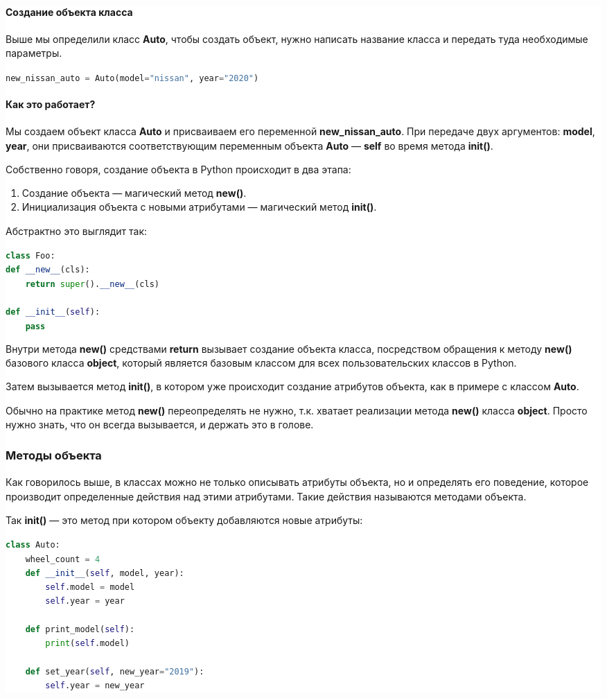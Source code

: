 #### Создание объекта класса

Выше мы определили класс **Auto**, чтобы создать объект, нужно написать название класса и передать туда необходимые параметры.

```python
new_nissan_auto = Auto(model="nissan", year="2020")
```

#### Как это работает?

Мы создаем объект класса **Auto** и присваиваем его переменной **new_nissan_auto**. При передаче двух аргументов: **model**, **year**, они присваиваются соответствующим переменным объекта **Auto** — **self** во время метода **__init__()**.

Собственно говоря, создание объекта в Python происходит в два этапа:

1. Создание объекта — магический метод **__new__()**.
2. Инициализация объекта с новыми атрибутами — магический метод **__init__()**.

Абстрактно это выглядит так:

```python
class Foo:
def __new__(cls):
    return super().__new__(cls)

def __init__(self):
    pass
```

Внутри метода **__new__()** средствами **return** вызывает создание объекта класса, посредством обращения к методу **__new__()** базового класса **object**, который является базовым классом для всех пользовательских классов в Python.

Затем вызывается метод **__init__()**, в котором уже происходит создание атрибутов объекта, как в примере с классом **Auto**.

Обычно на практике метод **__new__()** переопределять не нужно, т.к. хватает реализации метода **new()** класса **object**. Просто нужно знать, что он всегда вызывается, и держать это в голове.

### Методы объекта

Как говорилось выше, в классах можно не только описывать атрибуты объекта, но и определять его поведение, которое производит определенные действия над этими атрибутами. Такие действия называются методами объекта.

Так **__init__()** — это метод при котором объекту добавляются новые атрибуты:

```python
class Auto:
    wheel_count = 4
    def __init__(self, model, year):
        self.model = model
        self.year = year

    def print_model(self):
        print(self.model)

    def set_year(self, new_year="2019"):
        self.year = new_year
```
